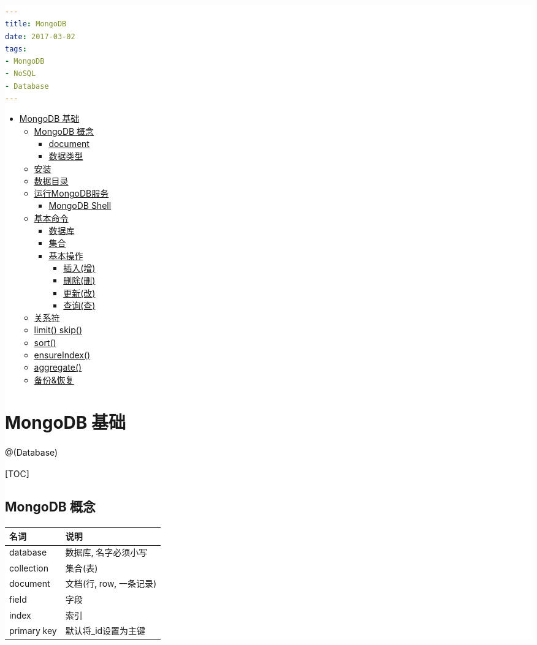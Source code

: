 ```yaml
---
title: MongoDB
date: 2017-03-02
tags:
- MongoDB
- NoSQL
- Database
---
```



- [MongoDB 基础](#mongodb-基础)
    - [MongoDB 概念](#mongodb-概念)
        - [document](#document)
        - [数据类型](#数据类型)
    - [安装](#安装)
    - [数据目录](#数据目录)
    - [运行MongoDB服务](#运行mongodb服务)
        - [MongoDB Shell](#mongodb-shell)
    - [基本命令](#基本命令)
        - [数据库](#数据库)
        - [集合](#集合)
        - [基本操作](#基本操作)
            - [插入(增)](#插入增)
            - [删除(删)](#删除删)
            - [更新(改)](#更新改)
            - [查询(查)](#查询查)
    - [关系符](#关系符)
    - [limit() skip()](#limit-skip)
    - [sort()](#sort)
    - [ensureIndex()](#ensureindex)
    - [aggregate()](#aggregate)
    - [备份&恢复](#备份恢复)


# MongoDB 基础

@(Database)

[TOC]

## MongoDB 概念
|名词|说明|
|:-|:-|
|database|数据库, 名字必须小写|
|collection|集合(表)|
|document|文档(行, row, 一条记录)|
|field|字段|
|index|索引|
|primary key|默认将_id设置为主键|
